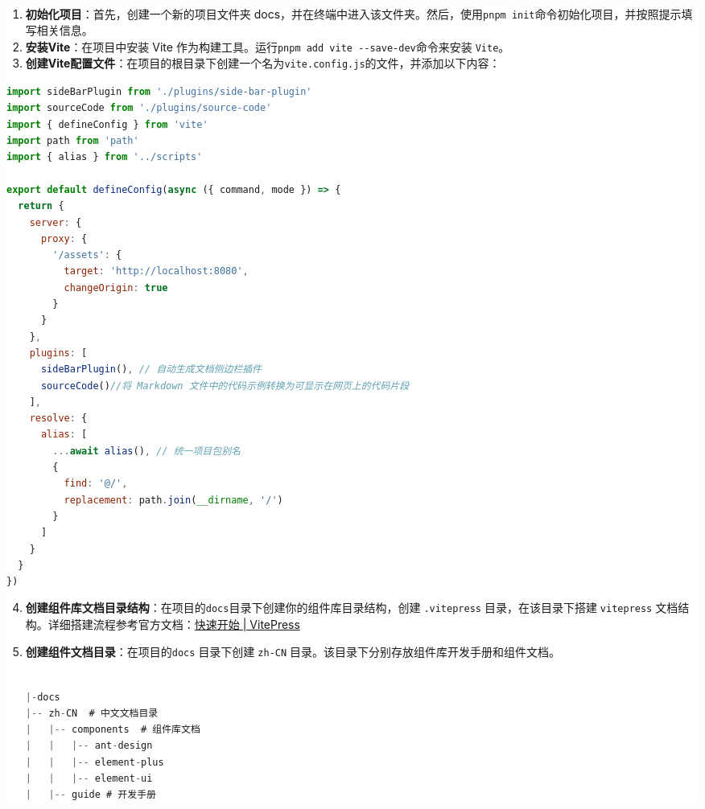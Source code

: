 1. **初始化项目**：首先，创建一个新的项目文件夹 docs，并在终端中进入该文件夹。然后，使用`pnpm init`命令初始化项目，并按照提示填写相关信息。
2. **安装Vite**：在项目中安装 Vite 作为构建工具。运行`pnpm add vite --save-dev`命令来安装 `Vite`。
3. **创建Vite配置文件**：在项目的根目录下创建一个名为`vite.config.js`的文件，并添加以下内容：

```javascript
import sideBarPlugin from './plugins/side-bar-plugin'
import sourceCode from './plugins/source-code'
import { defineConfig } from 'vite'
import path from 'path'
import { alias } from '../scripts'

export default defineConfig(async ({ command, mode }) => {
  return {
    server: {
      proxy: {
        '/assets': {
          target: 'http://localhost:8080',
          changeOrigin: true
        }
      }
    },
    plugins: [
      sideBarPlugin(), // 自动生成文档侧边栏插件
      sourceCode()//将 Markdown 文件中的代码示例转换为可显示在网页上的代码片段
    ],
    resolve: {
      alias: [
        ...await alias(), // 统一项目包别名
        {
          find: '@/',
          replacement: path.join(__dirname, '/')
        }
      ]
    }
  }
})

```

4. **创建组件库文档目录结构**：在项目的`docs`目录下创建你的组件库目录结构，创建 `.vitepress` 目录，在该目录下搭建 `vitepress` 文档结构。详细搭建流程参考官方文档：[快速开始 | VitePress](https://vitepress.dev/zh/guide/getting-started)

5. **创建组件文档目录**：在项目的`docs` 目录下创建 `zh-CN` 目录。该目录下分别存放组件库开发手册和组件文档。

   ```js
   
   |-docs
   |-- zh-CN  # 中文文档目录
   |   |-- components  # 组件库文档
   |   |   |-- ant-design 
   |   |   |-- element-plus 
   |   |   |-- element-ui 
   |   |-- guide # 开发手册
   ```
